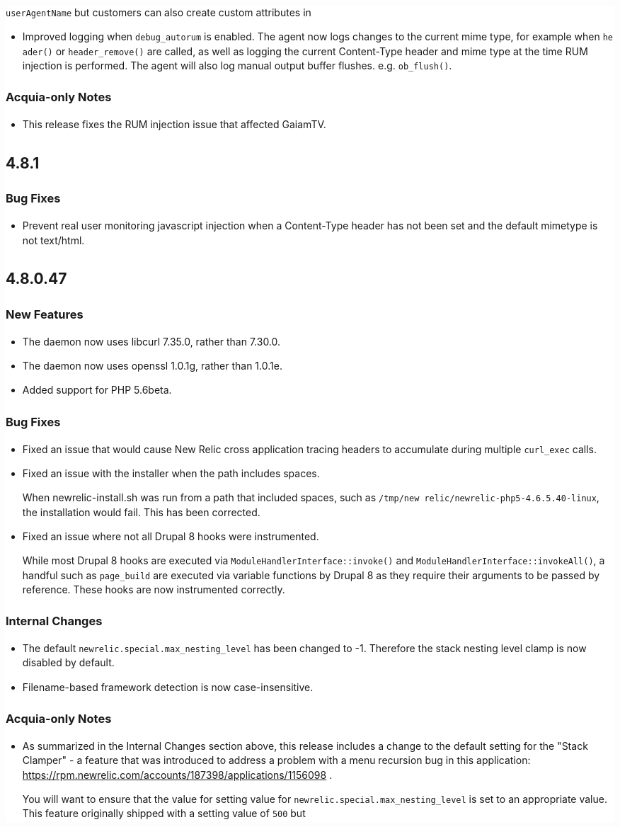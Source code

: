   ```userAgentName``` but customers can also create custom attributes in
* Improved logging when `debug_autorum` is enabled. The agent now logs changes
  to the current mime type, for example when `header()` or `header_remove()`
  are called, as well as logging the current Content-Type header and mime type
  at the time RUM injection is performed. The agent will also log manual output
  buffer flushes. e.g. `ob_flush()`.

### Acquia-only Notes ###

* This release fixes the RUM injection issue that affected GaiamTV.

## 4.8.1 ##

### Bug Fixes ###

* Prevent real user monitoring javascript injection when a Content-Type
  header has not been set and the default mimetype is not text/html.

## 4.8.0.47 ##

### New Features ###

* The daemon now uses libcurl 7.35.0, rather than 7.30.0.

* The daemon now uses openssl 1.0.1g, rather than 1.0.1e.

* Added support for PHP 5.6beta.

### Bug Fixes ###

* Fixed an issue that would cause New Relic cross application tracing headers to accumulate during
  multiple ```curl_exec``` calls.

* Fixed an issue with the installer when the path includes spaces.

  When newrelic-install.sh was run from a path that included spaces, such as
  ```/tmp/new relic/newrelic-php5-4.6.5.40-linux```, the installation would
  fail. This has been corrected.

* Fixed an issue where not all Drupal 8 hooks were instrumented.

  While most Drupal 8 hooks are executed via ```ModuleHandlerInterface::invoke()```
  and ```ModuleHandlerInterface::invokeAll()```, a handful such as ```page_build```
  are executed via variable functions by Drupal 8 as they require their arguments
  to be passed by reference. These hooks are now instrumented correctly.

### Internal Changes ###

* The default ```newrelic.special.max_nesting_level``` has been changed to -1.  Therefore
  the stack nesting level clamp is now disabled by default.

* Filename-based framework detection is now case-insensitive.

### Acquia-only Notes ###

* As summarized in the Internal Changes section above, this
  release includes a change to the default setting for the
  "Stack Clamper" - a feature that was introduced to address
  a problem with a menu recursion bug in this application:
  https://rpm.newrelic.com/accounts/187398/applications/1156098 .

  You will want to ensure that the value for setting value for
  ```newrelic.special.max_nesting_level``` is set to an appropriate value.
  This feature originally shipped with a setting value of ```500``` but
  ```